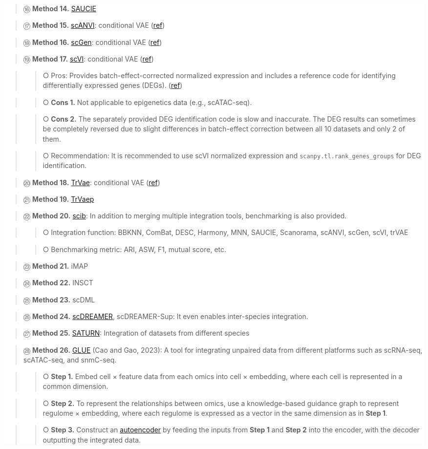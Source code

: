 > ⑯ **Method 14.** [SAUCIE](https://github.com/KrishnaswamyLab/SAUCIE) 

> ⑰ **Method 15.** [scANVI](https://github.com/chenlingantelope/HarmonizationSCANVI): conditional VAE ([ref](https://www.sc-best-practices.org/cellular_structure/integration.html#id227))

> ⑱ **Method 16.** [scGen](https://github.com/theislab/scgen): conditional VAE ([ref](https://www.sc-best-practices.org/cellular_structure/integration.html#id221))

> ⑲ **Method 17.** [scVI](https://github.com/YosefLab/scVI): conditional VAE ([ref](https://www.sc-best-practices.org/cellular_structure/integration.html#id226)) 

>> ○ Pros: Provides batch-effect-corrected normalized expression and includes a reference code for identifying differentially expressed genes (DEGs). ([ref](https://www.kaggle.com/code/hiramcho/scrna-seq-differential-expression-with-scvi#4.-Differential-EXpression))  

>> ○ **Cons 1.** Not applicable to epigenetics data (e.g., scATAC-seq).  

>> ○ **Cons 2.** The separately provided DEG identification code is slow and inaccurate. The DEG results can sometimes be completely reversed due to slight differences in batch-effect correction between all 10 datasets and only 2 of them.  

>> ○ Recommendation: It is recommended to use scVI normalized expression and `scanpy.tl.rank_genes_groups` for DEG identification.

> ⑳ **Method 18.** [TrVae](https://github.com/theislab/trvae): conditional VAE ([ref](https://www.sc-best-practices.org/cellular_structure/integration.html#id227))

> ㉑ **Method 19.** [TrVaep](https://github.com/theislab/trvaep)

> ㉒ **Method 20.** [scib](https://github.com/theislab/scib): In addition to merging multiple integration tools, benchmarking is also provided.

>> ○ Integration function: BBKNN, ComBat, DESC, Harmony, MNN, SAUCIE, Scanorama, scANVI, scGen, scVI, trVAE

>> ○ Benchmarking metric: ARI, ASW, F1, mutual score, etc.

> ㉓ **Method 21.** iMAP

> ㉔ **Method 22.** INSCT

> ㉕ **Method 23.** scDML

> ㉖ **Method 24.** [scDREAMER](https://www.nature.com/articles/s41467-023-43590-8), scDREAMER-Sup: It even enables inter-species integration.

> ㉗ **Method 25.** [SATURN](https://www.nature.com/articles/s41592-024-02191-z): Integration of datasets from different species

> ㉘ **Method 26.** [GLUE](https://www.nature.com/articles/s41587-022-01284-4) (Cao and Gao, 2023): A tool for integrating unpaired data from different platforms such as scRNA-seq, scATAC-seq, and snmC-seq.

>> ○ **Step 1.** Embed cell × feature data from each omics into cell × embedding, where each cell is represented in a common dimension.

>> ○ **Step 2.** To represent the relationships between omics, use a knowledge-based guidance graph to represent regulome × embedding, where each regulome is expressed as a vector in the same dimension as in **Step 1**.

>> ○ **Step 3.** Construct an [autoencoder](https://jb243.github.io/pages/956) by feeding the inputs from **Step 1** and **Step 2** into the encoder, with the decoder outputting the integrated data.
